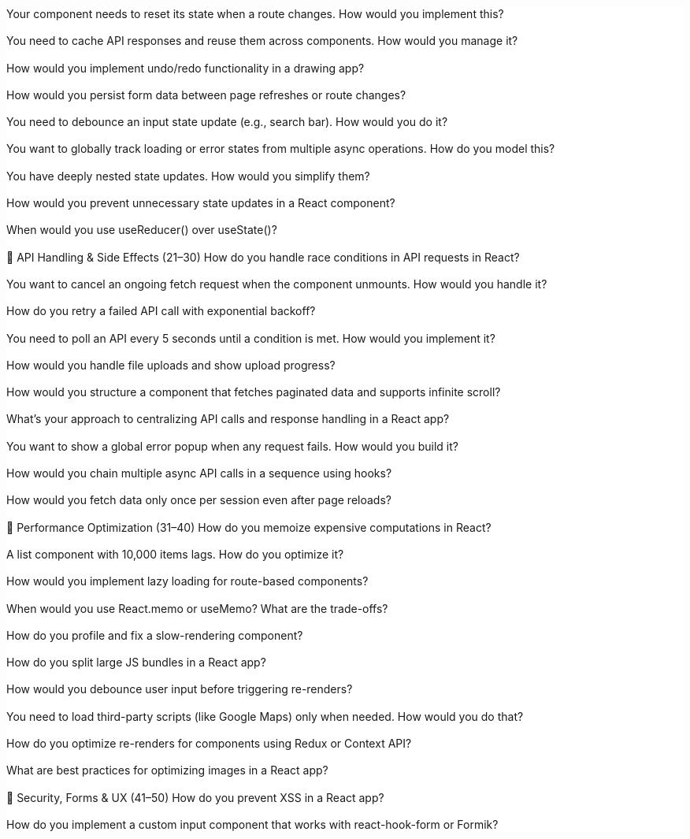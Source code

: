 Your component needs to reset its state when a route changes. How would you implement this?

You need to cache API responses and reuse them across components. How would you manage it?

How would you implement undo/redo functionality in a drawing app?

How would you persist form data between page refreshes or route changes?

You need to debounce an input state update (e.g., search bar). How would you do it?

You want to globally track loading or error states from multiple async operations. How do you model this?

You have deeply nested state updates. How would you simplify them?

How would you prevent unnecessary state updates in a React component?

When would you use useReducer() over useState()?

📡 API Handling & Side Effects (21–30)
How do you handle race conditions in API requests in React?

You want to cancel an ongoing fetch request when the component unmounts. How would you handle it?

How do you retry a failed API call with exponential backoff?

You need to poll an API every 5 seconds until a condition is met. How would you implement it?

How would you handle file uploads and show upload progress?

How would you structure a component that fetches paginated data and supports infinite scroll?

What’s your approach to centralizing API calls and response handling in a React app?

You want to show a global error popup when any request fails. How would you build it?

How would you chain multiple async API calls in a sequence using hooks?

How would you fetch data only once per session even after page reloads?

🧩 Performance Optimization (31–40)
How do you memoize expensive computations in React?

A list component with 10,000 items lags. How do you optimize it?

How would you implement lazy loading for route-based components?

When would you use React.memo or useMemo? What are the trade-offs?

How do you profile and fix a slow-rendering component?

How do you split large JS bundles in a React app?

How would you debounce user input before triggering re-renders?

You need to load third-party scripts (like Google Maps) only when needed. How would you do that?

How do you optimize re-renders for components using Redux or Context API?

What are best practices for optimizing images in a React app?

🔐 Security, Forms & UX (41–50)
How do you prevent XSS in a React app?

How do you implement a custom input component that works with react-hook-form or Formik?
